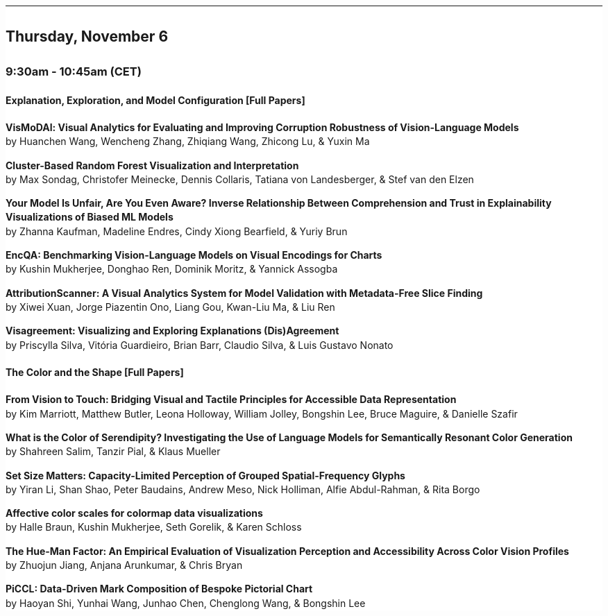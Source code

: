 <hr />


## Thursday, November 6

### 9:30am - 10:45am (CET)

#### Explanation, Exploration, and Model Configuration [Full Papers]

**VisMoDAl: Visual Analytics for Evaluating and Improving Corruption Robustness of Vision-Language Models**<br />
by Huanchen Wang, Wencheng Zhang, Zhiqiang Wang, Zhicong Lu, & Yuxin Ma

**Cluster-Based Random Forest Visualization and Interpretation**<br />
by Max Sondag, Christofer Meinecke, Dennis Collaris, Tatiana von Landesberger, & Stef van den Elzen

**Your Model Is Unfair, Are You Even Aware? Inverse Relationship Between Comprehension and Trust in Explainability Visualizations of Biased ML Models**<br />
by Zhanna Kaufman, Madeline Endres, Cindy Xiong Bearfield, & Yuriy Brun

**EncQA: Benchmarking Vision-Language Models on Visual Encodings for Charts**<br />
by Kushin Mukherjee, Donghao Ren, Dominik Moritz, & Yannick Assogba

**AttributionScanner: A Visual Analytics System for Model Validation with Metadata-Free Slice Finding**<br />
by Xiwei Xuan, Jorge Piazentin Ono, Liang Gou, Kwan-Liu Ma, & Liu Ren

**Visagreement: Visualizing and Exploring Explanations (Dis)Agreement**<br />
by Priscylla Silva, Vitória Guardieiro, Brian Barr, Claudio Silva, & Luis Gustavo Nonato


#### The Color and the Shape [Full Papers]

**From Vision to Touch: Bridging Visual and Tactile Principles for Accessible Data Representation**<br />
by Kim Marriott, Matthew Butler, Leona Holloway, William Jolley, Bongshin Lee, Bruce Maguire, & Danielle Szafir

**What is the Color of Serendipity? Investigating the Use of Language Models for Semantically Resonant Color Generation**<br />
by Shahreen Salim, Tanzir Pial, & Klaus Mueller

**Set Size Matters: Capacity-Limited Perception of Grouped Spatial-Frequency Glyphs**<br />
by Yiran Li, Shan Shao, Peter Baudains, Andrew Meso, Nick Holliman, Alfie Abdul-Rahman, & Rita Borgo

**Affective color scales for colormap data visualizations**<br />
by Halle Braun, Kushin Mukherjee, Seth Gorelik, & Karen Schloss

**The Hue-Man Factor: An Empirical Evaluation of Visualization Perception and Accessibility Across Color Vision Profiles**<br />
by Zhuojun Jiang, Anjana Arunkumar, & Chris Bryan

**PiCCL: Data-Driven Mark Composition of Bespoke Pictorial Chart**<br />
by Haoyan Shi, Yunhai Wang, Junhao Chen, Chenglong Wang, & Bongshin Lee
